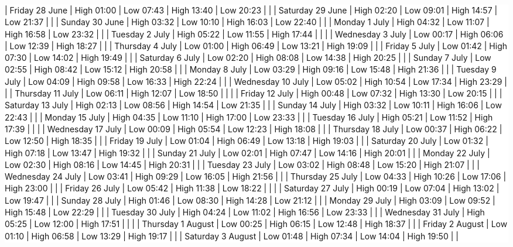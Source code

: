 | Friday 28 June | High 01:00 | Low 07:43 | High 13:40 | Low 20:23 |  | 
| Saturday 29 June | High 02:20 | Low 09:01 | High 14:57 | Low 21:37 |  | 
| Sunday 30 June | High 03:32 | Low 10:10 | High 16:03 | Low 22:40 |  | 
| Monday 1 July | High 04:32 | Low 11:07 | High 16:58 | Low 23:32 |  | 
| Tuesday 2 July | High 05:22 | Low 11:55 | High 17:44 |  |  | 
| Wednesday 3 July | Low 00:17 | High 06:06 | Low 12:39 | High 18:27 |  | 
| Thursday 4 July | Low 01:00 | High 06:49 | Low 13:21 | High 19:09 |  | 
| Friday 5 July | Low 01:42 | High 07:30 | Low 14:02 | High 19:49 |  | 
| Saturday 6 July | Low 02:20 | High 08:08 | Low 14:38 | High 20:25 |  | 
| Sunday 7 July | Low 02:55 | High 08:42 | Low 15:12 | High 20:58 |  | 
| Monday 8 July | Low 03:29 | High 09:16 | Low 15:48 | High 21:36 |  | 
| Tuesday 9 July | Low 04:09 | High 09:58 | Low 16:33 | High 22:24 |  | 
| Wednesday 10 July | Low 05:02 | High 10:54 | Low 17:34 | High 23:29 |  | 
| Thursday 11 July | Low 06:11 | High 12:07 | Low 18:50 |  |  | 
| Friday 12 July | High 00:48 | Low 07:32 | High 13:30 | Low 20:15 |  | 
| Saturday 13 July | High 02:13 | Low 08:56 | High 14:54 | Low 21:35 |  | 
| Sunday 14 July | High 03:32 | Low 10:11 | High 16:06 | Low 22:43 |  | 
| Monday 15 July | High 04:35 | Low 11:10 | High 17:00 | Low 23:33 |  | 
| Tuesday 16 July | High 05:21 | Low 11:52 | High 17:39 |  |  | 
| Wednesday 17 July | Low 00:09 | High 05:54 | Low 12:23 | High 18:08 |  | 
| Thursday 18 July | Low 00:37 | High 06:22 | Low 12:50 | High 18:35 |  | 
| Friday 19 July | Low 01:04 | High 06:49 | Low 13:18 | High 19:03 |  | 
| Saturday 20 July | Low 01:32 | High 07:18 | Low 13:47 | High 19:32 |  | 
| Sunday 21 July | Low 02:01 | High 07:47 | Low 14:16 | High 20:01 |  | 
| Monday 22 July | Low 02:30 | High 08:16 | Low 14:45 | High 20:31 |  | 
| Tuesday 23 July | Low 03:02 | High 08:48 | Low 15:20 | High 21:07 |  | 
| Wednesday 24 July | Low 03:41 | High 09:29 | Low 16:05 | High 21:56 |  | 
| Thursday 25 July | Low 04:33 | High 10:26 | Low 17:06 | High 23:00 |  | 
| Friday 26 July | Low 05:42 | High 11:38 | Low 18:22 |  |  | 
| Saturday 27 July | High 00:19 | Low 07:04 | High 13:02 | Low 19:47 |  | 
| Sunday 28 July | High 01:46 | Low 08:30 | High 14:28 | Low 21:12 |  | 
| Monday 29 July | High 03:09 | Low 09:52 | High 15:48 | Low 22:29 |  | 
| Tuesday 30 July | High 04:24 | Low 11:02 | High 16:56 | Low 23:33 |  | 
| Wednesday 31 July | High 05:25 | Low 12:00 | High 17:51 |  |  | 
| Thursday 1 August | Low 00:25 | High 06:15 | Low 12:48 | High 18:37 |  | 
| Friday 2 August | Low 01:10 | High 06:58 | Low 13:29 | High 19:17 |  | 
| Saturday 3 August | Low 01:48 | High 07:34 | Low 14:04 | High 19:50 |  | 